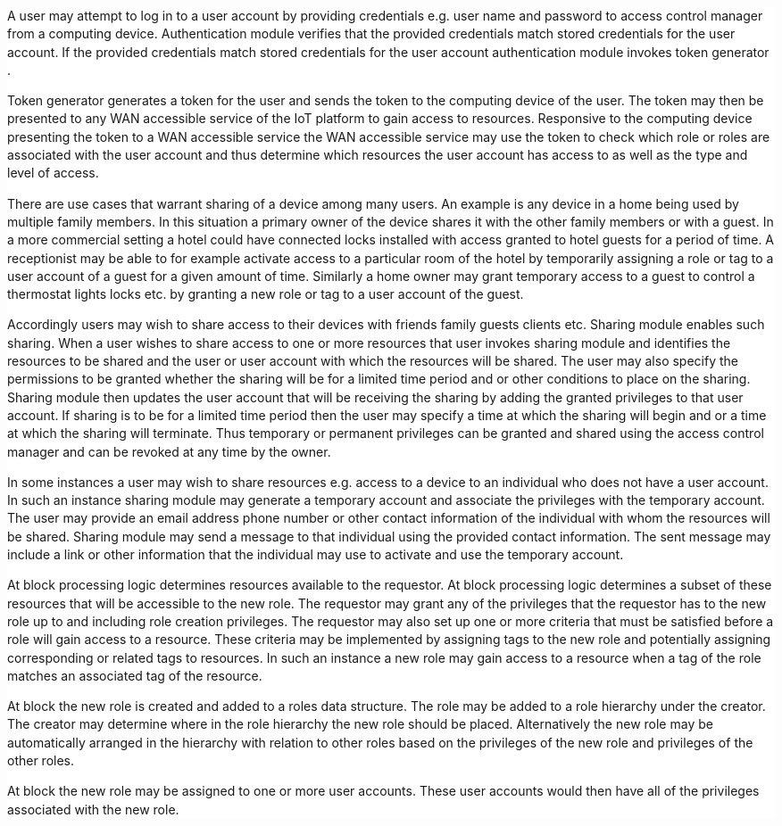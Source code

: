 A user may attempt to log in to a user account by providing credentials e.g. user name and password to access control manager from a computing device. Authentication module verifies that the provided credentials match stored credentials for the user account. If the provided credentials match stored credentials for the user account authentication module invokes token generator .

Token generator generates a token for the user and sends the token to the computing device of the user. The token may then be presented to any WAN accessible service of the IoT platform to gain access to resources. Responsive to the computing device presenting the token to a WAN accessible service the WAN accessible service may use the token to check which role or roles are associated with the user account and thus determine which resources the user account has access to as well as the type and level of access.

There are use cases that warrant sharing of a device among many users. An example is any device in a home being used by multiple family members. In this situation a primary owner of the device shares it with the other family members or with a guest. In a more commercial setting a hotel could have connected locks installed with access granted to hotel guests for a period of time. A receptionist may be able to for example activate access to a particular room of the hotel by temporarily assigning a role or tag to a user account of a guest for a given amount of time. Similarly a home owner may grant temporary access to a guest to control a thermostat lights locks etc. by granting a new role or tag to a user account of the guest.

Accordingly users may wish to share access to their devices with friends family guests clients etc. Sharing module enables such sharing. When a user wishes to share access to one or more resources that user invokes sharing module and identifies the resources to be shared and the user or user account with which the resources will be shared. The user may also specify the permissions to be granted whether the sharing will be for a limited time period and or other conditions to place on the sharing. Sharing module then updates the user account that will be receiving the sharing by adding the granted privileges to that user account. If sharing is to be for a limited time period then the user may specify a time at which the sharing will begin and or a time at which the sharing will terminate. Thus temporary or permanent privileges can be granted and shared using the access control manager and can be revoked at any time by the owner.

In some instances a user may wish to share resources e.g. access to a device to an individual who does not have a user account. In such an instance sharing module may generate a temporary account and associate the privileges with the temporary account. The user may provide an email address phone number or other contact information of the individual with whom the resources will be shared. Sharing module may send a message to that individual using the provided contact information. The sent message may include a link or other information that the individual may use to activate and use the temporary account.

At block processing logic determines resources available to the requestor. At block processing logic determines a subset of these resources that will be accessible to the new role. The requestor may grant any of the privileges that the requestor has to the new role up to and including role creation privileges. The requestor may also set up one or more criteria that must be satisfied before a role will gain access to a resource. These criteria may be implemented by assigning tags to the new role and potentially assigning corresponding or related tags to resources. In such an instance a new role may gain access to a resource when a tag of the role matches an associated tag of the resource.

At block the new role is created and added to a roles data structure. The role may be added to a role hierarchy under the creator. The creator may determine where in the role hierarchy the new role should be placed. Alternatively the new role may be automatically arranged in the hierarchy with relation to other roles based on the privileges of the new role and privileges of the other roles.

At block the new role may be assigned to one or more user accounts. These user accounts would then have all of the privileges associated with the new role.
